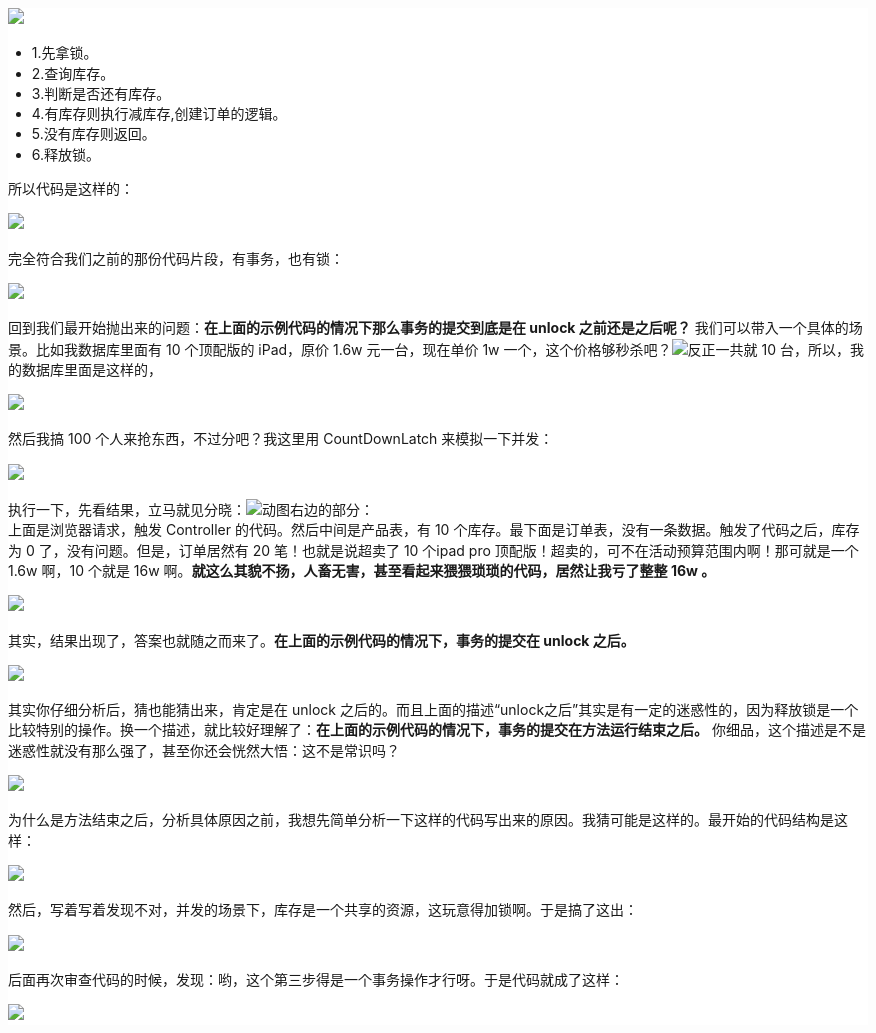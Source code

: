 ![](https://mmbiz.qpic.cn/mmbiz_png/ELQw2WCMgt2vChCbyE4fWfyaLW0mYMTiatCSYahO6EhLOdXRuUDHAcqBcIejSY1srk2MRCQcZzKIM3yr2TwfDBw/640?wx_fmt=png)

- 1.先拿锁。
- 2.查询库存。
- 3.判断是否还有库存。
- 4.有库存则执行减库存,创建订单的逻辑。
- 5.没有库存则返回。
- 6.释放锁。

所以代码是这样的：

![](https://mmbiz.qpic.cn/mmbiz_png/ELQw2WCMgt2vChCbyE4fWfyaLW0mYMTiaPzyntByqnlbnicfwiaAne0ZcficjIwPVVU4svPUHxibV5qOvnFKXOaDOpw/640?wx_fmt=png)

完全符合我们之前的那份代码片段，有事务，也有锁：

![](https://mmbiz.qpic.cn/mmbiz_png/ELQw2WCMgt2vChCbyE4fWfyaLW0mYMTiakOuY7FMPC1QW3hyzG7Yjofq4t4fwtXhIr91TkvqDbUqn3ekPibQhMicA/640?wx_fmt=png)

回到我们最开始抛出来的问题：**在上面的示例代码的情况下那么事务的提交到底是在 unlock 之前还是之后呢？** 我们可以带入一个具体的场景。比如我数据库里面有 10 个顶配版的 iPad，原价 1.6w 元一台，现在单价 1w 一个，这个价格够秒杀吧？![](https://mmbiz.qpic.cn/mmbiz_jpg/ELQw2WCMgt0RyzxtDEe6icibJlRPbWx9uAyxdRLcRA5O0FbQne4S40Zw6MsXhBIh9Mib506xpomEhVre0uaI5oocg/640?wx_fmt=jpeg)反正一共就 10 台，所以，我的数据库里面是这样的，  

![](https://mmbiz.qpic.cn/mmbiz_png/ELQw2WCMgt2vChCbyE4fWfyaLW0mYMTiagKFyQp3eic21QaYPTaPiaRKYWKtN4sibJyvuicKOerOvMD7gshHO3U9nZg/640?wx_fmt=png)

然后我搞 100 个人来抢东西，不过分吧？我这里用 CountDownLatch 来模拟一下并发：

![](https://mmbiz.qpic.cn/mmbiz_png/ELQw2WCMgt2vChCbyE4fWfyaLW0mYMTiaGqY0UKflxAKicDKA2fAPzNZmgPpeHPIyWAmV0qWBfMKFVWibOeDgKqCA/640?wx_fmt=png)

执行一下，先看结果，立马就见分晓：![](https://mmbiz.qpic.cn/mmbiz_gif/ELQw2WCMgt2vChCbyE4fWfyaLW0mYMTiagDc0d8ficYz2fibGdGWoHMrvsibVxylN0VkPzkockrK9OhoP9ohFxq2vA/640?wx_fmt=gif)动图右边的部分：  
上面是浏览器请求，触发 Controller 的代码。然后中间是产品表，有 10 个库存。最下面是订单表，没有一条数据。触发了代码之后，库存为 0 了，没有问题。但是，订单居然有 20 笔！也就是说超卖了 10 个ipad pro 顶配版！超卖的，可不在活动预算范围内啊！那可就是一个 1.6w 啊，10 个就是 16w 啊。**就这么其貌不扬，人畜无害，甚至看起来猥猥琐琐的代码，居然让我亏了整整 16w 。**

![](https://mmbiz.qpic.cn/mmbiz_png/ELQw2WCMgt2vChCbyE4fWfyaLW0mYMTiabL2LhDsvpmzfRX5XdWKTIWUCb68DTQFIqhrK89vVUiaZg9O97U53ALg/640?wx_fmt=png)

其实，结果出现了，答案也就随之而来了。**在上面的示例代码的情况下，事务的提交在 unlock 之后。**

![](https://mmbiz.qpic.cn/mmbiz_png/ELQw2WCMgt2vChCbyE4fWfyaLW0mYMTiaffGjsDaqTBgXLtVmF6sPtThzmicnia28Ws0ouGdmds3PXOx2M2YKD3vw/640?wx_fmt=png)

其实你仔细分析后，猜也能猜出来，肯定是在 unlock 之后的。而且上面的描述“unlock之后”其实是有一定的迷惑性的，因为释放锁是一个比较特别的操作。换一个描述，就比较好理解了：**在上面的示例代码的情况下，事务的提交在方法运行结束之后。** 你细品，这个描述是不是迷惑性就没有那么强了，甚至你还会恍然大悟：这不是常识吗？

![](https://mmbiz.qpic.cn/mmbiz_png/ELQw2WCMgt2vChCbyE4fWfyaLW0mYMTia5xcltTYq3R3ibUfMiaWJFrYLuhAbOmz8ib97cKLWiafLghSW8sJy7OJGVw/640?wx_fmt=png)

为什么是方法结束之后，分析具体原因之前，我想先简单分析一下这样的代码写出来的原因。我猜可能是这样的。最开始的代码结构是这样：

![](https://mmbiz.qpic.cn/mmbiz_png/ELQw2WCMgt2vChCbyE4fWfyaLW0mYMTiaq8olOOvzhbT5yQfUppnwrVgWnNcIf6icwdaBHW8lfQ6EwU5Mu4tkDZQ/640?wx_fmt=png)

然后，写着写着发现不对，并发的场景下，库存是一个共享的资源，这玩意得加锁啊。于是搞了这出：

![](https://mmbiz.qpic.cn/mmbiz_png/ELQw2WCMgt2vChCbyE4fWfyaLW0mYMTiaIIEOd5NyVibjgwDrOVWSSB1DDUAh0UhNzfInOkYEknYTbekG4iaCeqzQ/640?wx_fmt=png)

后面再次审查代码的时候，发现：哟，这个第三步得是一个事务操作才行呀。于是代码就成了这样：

![](https://mmbiz.qpic.cn/mmbiz_png/ELQw2WCMgt2vChCbyE4fWfyaLW0mYMTiatD6ojvLyS3kJrsmMa98rFBoGk4H57icicMqC4pWCiaOoU6jWia0Bo2BYVA/640?wx_fmt=png)
